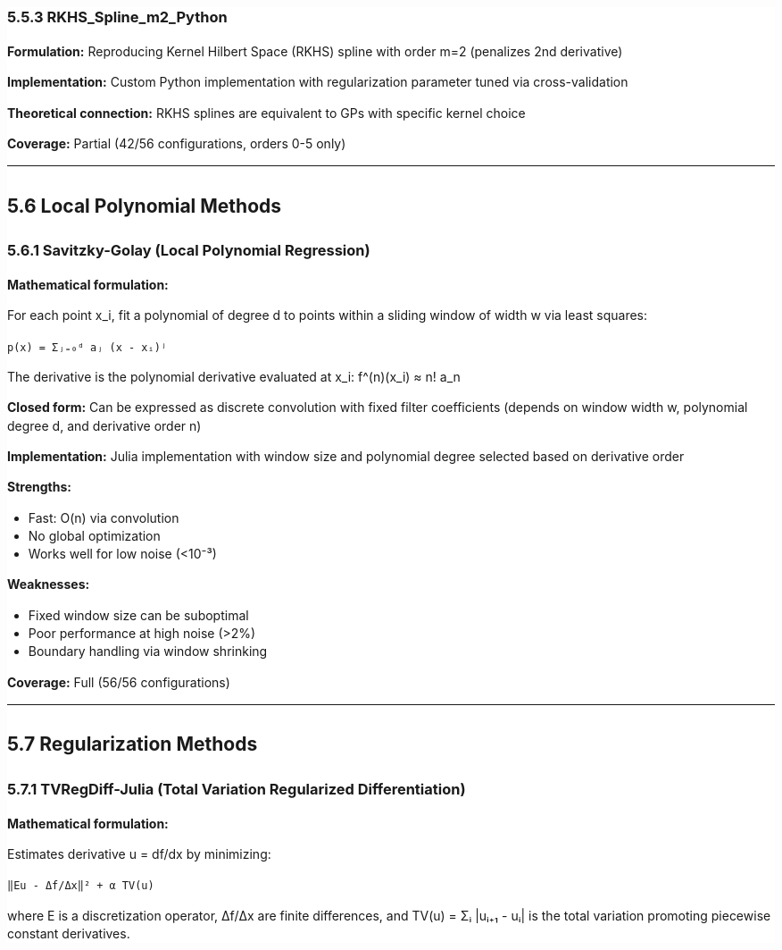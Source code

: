 ### 5.5.3 RKHS_Spline_m2_Python

**Formulation:** Reproducing Kernel Hilbert Space (RKHS) spline with order m=2 (penalizes 2nd derivative)

**Implementation:** Custom Python implementation with regularization parameter tuned via cross-validation

**Theoretical connection:** RKHS splines are equivalent to GPs with specific kernel choice

**Coverage:** Partial (42/56 configurations, orders 0-5 only)

---

## 5.6 Local Polynomial Methods

### 5.6.1 Savitzky-Golay (Local Polynomial Regression)

**Mathematical formulation:**

For each point x_i, fit a polynomial of degree d to points within a sliding window of width w via least squares:
```
p(x) = Σⱼ₌₀ᵈ aⱼ (x - xᵢ)ʲ
```

The derivative is the polynomial derivative evaluated at x_i: f^(n)(x_i) ≈ n! a_n

**Closed form:** Can be expressed as discrete convolution with fixed filter coefficients (depends on window width w, polynomial degree d, and derivative order n)

**Implementation:** Julia implementation with window size and polynomial degree selected based on derivative order

**Strengths:**
- Fast: O(n) via convolution
- No global optimization
- Works well for low noise (<10⁻³)

**Weaknesses:**
- Fixed window size can be suboptimal
- Poor performance at high noise (>2%)
- Boundary handling via window shrinking

**Coverage:** Full (56/56 configurations)

---

## 5.7 Regularization Methods

### 5.7.1 TVRegDiff-Julia (Total Variation Regularized Differentiation)

**Mathematical formulation:**

Estimates derivative u = df/dx by minimizing:
```
‖Eu - Δf/Δx‖² + α TV(u)
```
where E is a discretization operator, Δf/Δx are finite differences, and TV(u) = Σᵢ |uᵢ₊₁ - uᵢ| is the total variation promoting piecewise constant derivatives.
